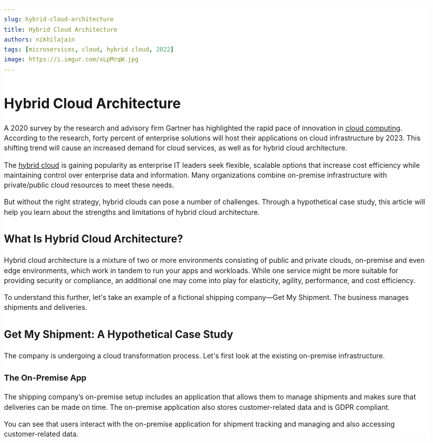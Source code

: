 ```yaml
---
slug: hybrid-cloud-architecture
title: Hybrid Cloud Architecture
authors: nikhilajain
tags: [microservices, cloud, hybrid cloud, 2022]
image: https://i.imgur.com/xLpMrqW.jpg
---
```


# Hybrid Cloud Architecture

A 2020 survey by the research and advisory firm Gartner has highlighted the rapid pace of innovation in [cloud computing](https://www.gartner.com/smarterwithgartner/gartner-predicts-the-future-of-cloud-and-edge-infrastructure). According to the research, forty percent of enterprise solutions will host their applications on cloud infrastructure by 2023. This shifting trend will cause an increased demand for cloud services, as well as for hybrid cloud architecture.

The [hybrid cloud](https://en.wikipedia.org/wiki/Cloud_computing#Hybrid_cloud) is gaining popularity as enterprise IT leaders seek flexible, scalable options that increase cost efficiency while maintaining control over enterprise data and information. Many organizations combine on-premise infrastructure with private/public cloud resources to meet these needs. 

But without the right strategy, hybrid clouds can pose a number of challenges. Through a hypothetical case study, this article will help you learn about the strengths and limitations of hybrid cloud architecture.



## What Is Hybrid Cloud Architecture?

Hybrid cloud architecture is a mixture of two or more environments consisting of public and private clouds, on-premise and even edge environments, which work in tandem to run your apps and workloads. While one service might be more suitable for providing security or compliance, an additional one may come into play for elasticity, agility, performance, and cost efficiency.

To understand this further, let's take an example of a fictional shipping company—Get My Shipment. The business manages shipments and deliveries.

## Get My Shipment: A Hypothetical Case Study

The company is undergoing a cloud transformation process. Let's first look at the existing on-premise infrastructure.

### The On-Premise App

The shipping company’s on-premise setup includes an application that allows them to manage shipments and makes sure that deliveries can be made on time. The on-premise application also stores customer-related data and is GDPR compliant.

You can see that users interact with the on-premise application for shipment tracking and managing and also accessing customer-related data. 
